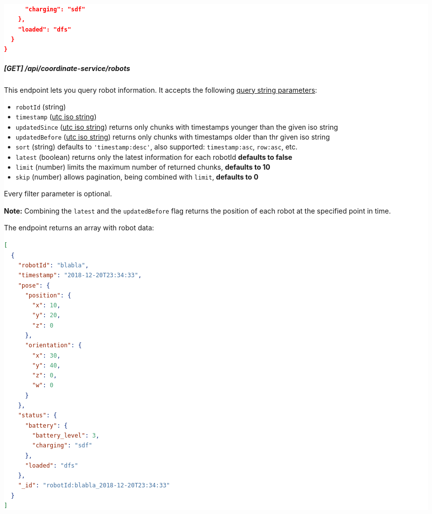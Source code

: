 ```json
      "charging": "sdf"
    },
    "loaded": "dfs"
  }
}
```

##### [GET] /api/coordinate-service/robots

This endpoint lets you query robot information. It accepts the following [query string parameters](https://idratherbewriting.com/learnapidoc/docapis_doc_parameters.html#query_string_parameters):

- `robotId` (string)
- `timestamp` ([utc iso string](https://en.wikipedia.org/wiki/ISO_8601))
- `updatedSince` ([utc iso string](https://en.wikipedia.org/wiki/ISO_8601)) returns only chunks with timestamps younger than the given iso string
- `updatedBefore` ([utc iso string](https://en.wikipedia.org/wiki/ISO_8601)) returns only chunks with timestamps older than thr given iso string
- `sort` (string) defaults to `'timestamp:desc'`, also supported: `timestamp:asc`, `row:asc`, etc.
- `latest` (boolean) returns only the latest information for each robotId **defaults to false**
- `limit` (number) limits the maximum number of returned chunks, **defaults to 10**
- `skip` (number) allows pagination, being combined with `limit`, **defaults to 0**

Every filter parameter is optional.

**Note:** Combining the `latest` and the `updatedBefore` flag returns the position of each robot at the specified point in time.

The endpoint returns an array with robot data:

```json
[
  {
    "robotId": "blabla",
    "timestamp": "2018-12-20T23:34:33",
    "pose": {
      "position": {
        "x": 10,
        "y": 20,
        "z": 0
      },
      "orientation": {
        "x": 30,
        "y": 40,
        "z": 0,
        "w": 0
      }
    },
    "status": {
      "battery": {
        "battery_level": 3,
        "charging": "sdf"
      },
      "loaded": "dfs"
    },
    "_id": "robotId:blabla_2018-12-20T23:34:33"
  }
]
```
